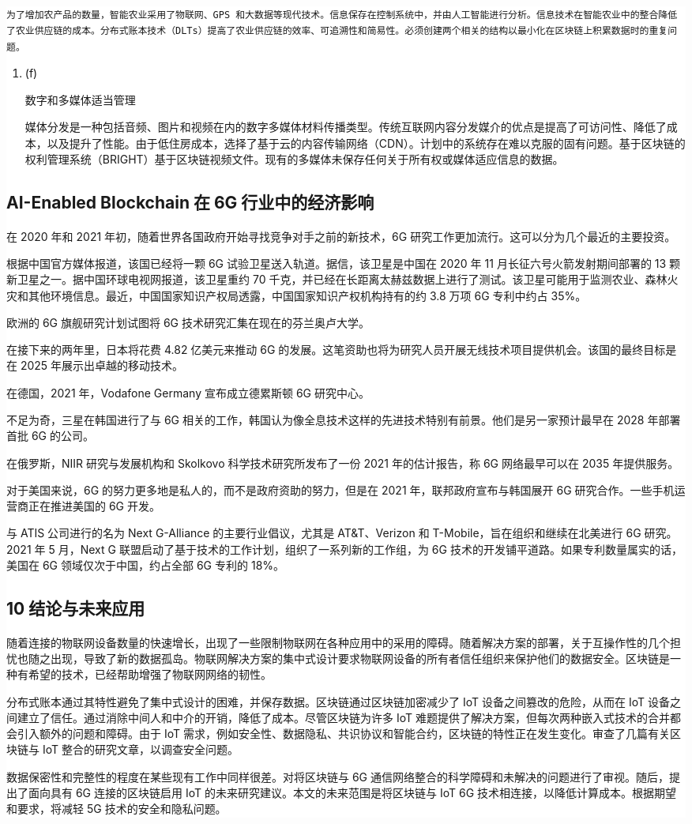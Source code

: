     为了增加农产品的数量，智能农业采用了物联网、GPS 和大数据等现代技术。信息保存在控制系统中，并由人工智能进行分析。信息技术在智能农业中的整合降低了农业供应链的成本。分布式账本技术（DLTs）提高了农业供应链的效率、可追溯性和简易性。必须创建两个相关的结构以最小化在区块链上积累数据时的重复问题。

1.  (f)

    数字和多媒体适当管理

    媒体分发是一种包括音频、图片和视频在内的数字多媒体材料传播类型。传统互联网内容分发媒介的优点是提高了可访问性、降低了成本，以及提升了性能。由于低住房成本，选择了基于云的内容传输网络（CDN）。计划中的系统存在难以克服的固有问题。基于区块链的权利管理系统（BRIGHT）基于区块链视频文件。现有的多媒体未保存任何关于所有权或媒体适应信息的数据。

## AI-Enabled Blockchain 在 6G 行业中的经济影响

在 2020 年和 2021 年初，随着世界各国政府开始寻找竞争对手之前的新技术，6G 研究工作更加流行。这可以分为几个最近的主要投资。

根据中国官方媒体报道，该国已经将一颗 6G 试验卫星送入轨道。据信，该卫星是中国在 2020 年 11 月长征六号火箭发射期间部署的 13 颗新卫星之一。据中国环球电视网报道，该卫星重约 70 千克，并已经在长距离太赫兹数据上进行了测试。该卫星可能用于监测农业、森林火灾和其他环境信息。最近，中国国家知识产权局透露，中国国家知识产权机构持有的约 3.8 万项 6G 专利中约占 35%。

欧洲的 6G 旗舰研究计划试图将 6G 技术研究汇集在现在的芬兰奥卢大学。

在接下来的两年里，日本将花费 4.82 亿美元来推动 6G 的发展。这笔资助也将为研究人员开展无线技术项目提供机会。该国的最终目标是在 2025 年展示出卓越的移动技术。

在德国，2021 年，Vodafone Germany 宣布成立德累斯顿 6G 研究中心。

不足为奇，三星在韩国进行了与 6G 相关的工作，韩国认为像全息技术这样的先进技术特别有前景。他们是另一家预计最早在 2028 年部署首批 6G 的公司。

在俄罗斯，NIIR 研究与发展机构和 Skolkovo 科学技术研究所发布了一份 2021 年的估计报告，称 6G 网络最早可以在 2035 年提供服务。

对于美国来说，6G 的努力更多地是私人的，而不是政府资助的努力，但是在 2021 年，联邦政府宣布与韩国展开 6G 研究合作。一些手机运营商正在推进美国的 6G 开发。

与 ATIS 公司进行的名为 Next G-Alliance 的主要行业倡议，尤其是 AT&T、Verizon 和 T-Mobile，旨在组织和继续在北美进行 6G 研究。2021 年 5 月，Next G 联盟启动了基于技术的工作计划，组织了一系列新的工作组，为 6G 技术的开发铺平道路。如果专利数量属实的话，美国在 6G 领域仅次于中国，约占全部 6G 专利的 18%。

## 10 结论与未来应用

随着连接的物联网设备数量的快速增长，出现了一些限制物联网在各种应用中的采用的障碍。随着解决方案的部署，关于互操作性的几个担忧也随之出现，导致了新的数据孤岛。物联网解决方案的集中式设计要求物联网设备的所有者信任组织来保护他们的数据安全。区块链是一种有希望的技术，已经帮助增强了物联网网络的韧性。

分布式账本通过其特性避免了集中式设计的困难，并保存数据。区块链通过区块链加密减少了 IoT 设备之间篡改的危险，从而在 IoT 设备之间建立了信任。通过消除中间人和中介的开销，降低了成本。尽管区块链为许多 IoT 难题提供了解决方案，但每次两种嵌入式技术的合并都会引入额外的问题和障碍。由于 IoT 需求，例如安全性、数据隐私、共识协议和智能合约，区块链的特性正在发生变化。审查了几篇有关区块链与 IoT 整合的研究文章，以调查安全问题。

数据保密性和完整性的程度在某些现有工作中同样很差。对将区块链与 6G 通信网络整合的科学障碍和未解决的问题进行了审视。随后，提出了面向具有 6G 连接的区块链启用 IoT 的未来研究建议。本文的未来范围是将区块链与 IoT 6G 技术相连接，以降低计算成本。根据期望和要求，将减轻 5G 技术的安全和隐私问题。
